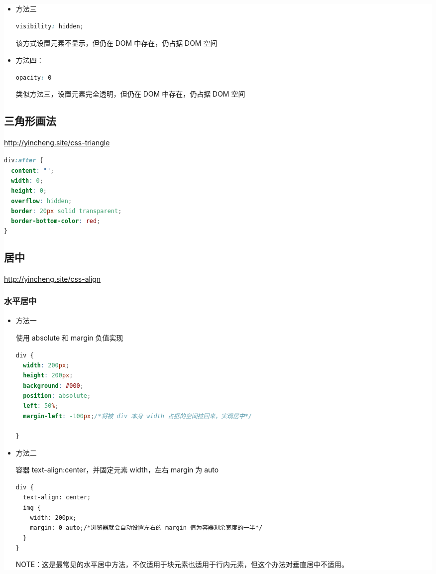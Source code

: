 - 方法三
    ```css
    visibility: hidden;
    ```
    该方式设置元素不显示，但仍在 DOM 中存在，仍占据 DOM 空间

- 方法四：
    ```css
    opacity: 0
    ```
    类似方法三，设置元素完全透明，但仍在 DOM 中存在，仍占据 DOM 空间

## 三角形画法

http://yincheng.site/css-triangle

```css
div:after {
  content: "";
  width: 0;
  height: 0;
  overflow: hidden;
  border: 20px solid transparent;
  border-bottom-color: red;
}
```

## 居中

http://yincheng.site/css-align

### 水平居中

- 方法一
  
  使用 absolute 和 margin 负值实现
  ```css
  div {
    width: 200px;
    height: 200px;
    background: #000;
    position: absolute;
    left: 50%;
    margin-left: -100px;/*将被 div 本身 width 占据的空间拉回来，实现居中*/

  }
  ```

- 方法二

  容器 text-align:center，并固定元素 width，左右 margin 为 auto
  ```less
  div {
    text-align: center;
    img {
      width: 200px;
      margin: 0 auto;/*浏览器就会自动设置左右的 margin 值为容器剩余宽度的一半*/
    }
  }
  ```
  NOTE：这是最常见的水平居中方法，不仅适用于块元素也适用于行内元素，但这个办法对垂直居中不适用。
